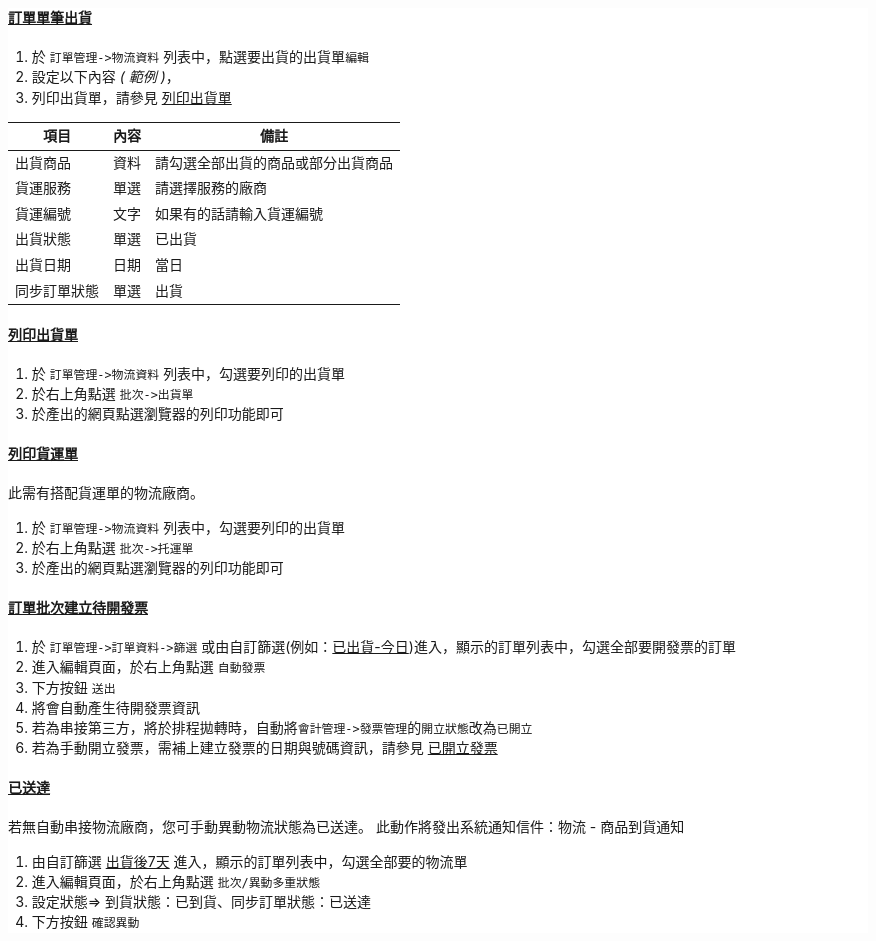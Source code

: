 
#### [訂單單筆出貨](/guide/order-form#訂單單筆出貨)

1. 於 `訂單管理->物流資料` 列表中，點選要出貨的出貨單`編輯`
1. 設定以下內容 _( 範例 )_，
1. 列印出貨單，請參見 [列印出貨單](/guide/order-form#列印出貨單)

| 項目  | 內容 | 備註 |
|---|---|---|
|出貨商品|資料|請勾選全部出貨的商品或部分出貨商品|
|貨運服務|單選|請選擇服務的廠商|
|貨運編號|文字|如果有的話請輸入貨運編號|
|出貨狀態|單選|已出貨|
|出貨日期|日期|當日|
|同步訂單狀態|單選|出貨|




#### [列印出貨單](/guide/order-form#列印出貨單)


1. 於 `訂單管理->物流資料` 列表中，勾選要列印的出貨單
1. 於右上角點選 `批次->出貨單`
1. 於產出的網頁點選瀏覽器的列印功能即可


#### [列印貨運單](/guide/order-form#列印貨運單)

此需有搭配貨運單的物流廠商。

1. 於 `訂單管理->物流資料` 列表中，勾選要列印的出貨單
1. 於右上角點選 `批次->托運單`
1. 於產出的網頁點選瀏覽器的列印功能即可





#### [訂單批次建立待開發票](/guide/order-form#訂單批次建立待開發票)

1. 於 `訂單管理->訂單資料->篩選` 或由自訂篩選(例如：[已出貨-今日](/guide/order-form#已出貨-今日))進入，顯示的訂單列表中，勾選全部要開發票的訂單
1. 進入編輯頁面，於右上角點選 `自動發票`
1. 下方按鈕 `送出`
1. 將會自動產生待開發票資訊
1. 若為串接第三方，將於排程拋轉時，自動將`會計管理->發票管理`的`開立狀態`改為`已開立`
1. 若為手動開立發票，需補上建立發票的日期與號碼資訊，請參見  [已開立發票](/guide/receipt#已開立發票)



#### [已送達](/guide/order-form#已送達)

若無自動串接物流廠商，您可手動異動物流狀態為已送達。
此動作將發出系統通知信件：物流 - 商品到貨通知

1. 由自訂篩選 [出貨後7天](/guide/order-form#出貨後7天) 進入，顯示的訂單列表中，勾選全部要的物流單
1. 進入編輯頁面，於右上角點選 `批次/異動多重狀態`
1. 設定狀態=> 到貨狀態：已到貨、同步訂單狀態：已送達
1. 下方按鈕 `確認異動`
